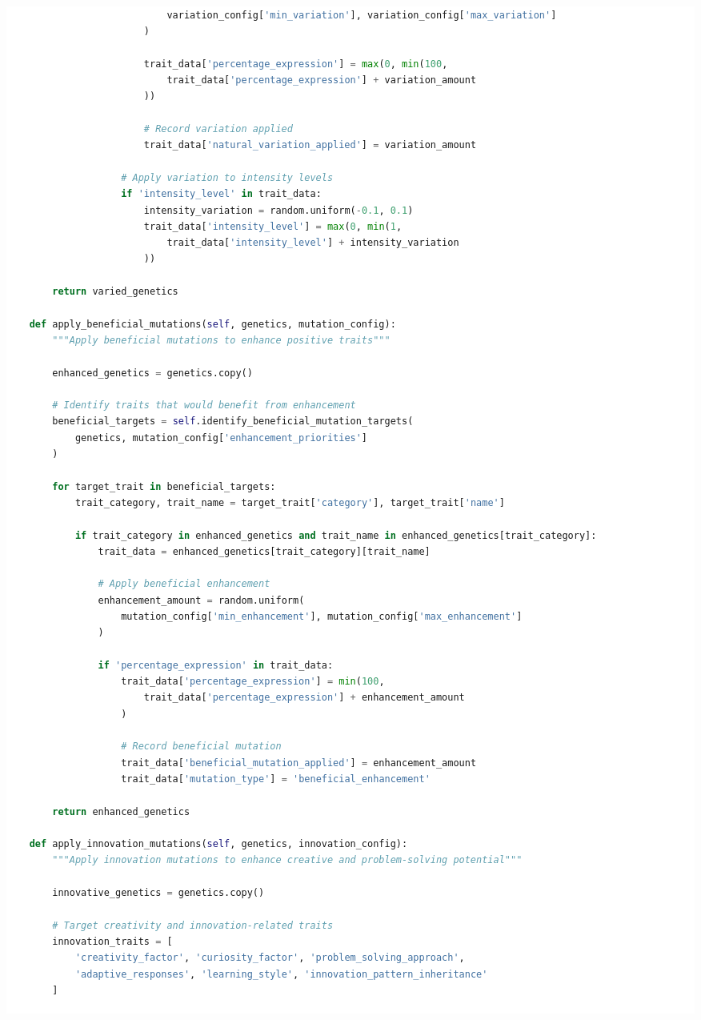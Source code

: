 ```python
                            variation_config['min_variation'], variation_config['max_variation']
                        )
                        
                        trait_data['percentage_expression'] = max(0, min(100,
                            trait_data['percentage_expression'] + variation_amount
                        ))
                        
                        # Record variation applied
                        trait_data['natural_variation_applied'] = variation_amount
                        
                    # Apply variation to intensity levels
                    if 'intensity_level' in trait_data:
                        intensity_variation = random.uniform(-0.1, 0.1)
                        trait_data['intensity_level'] = max(0, min(1,
                            trait_data['intensity_level'] + intensity_variation
                        ))
                        
        return varied_genetics
        
    def apply_beneficial_mutations(self, genetics, mutation_config):
        """Apply beneficial mutations to enhance positive traits"""
        
        enhanced_genetics = genetics.copy()
        
        # Identify traits that would benefit from enhancement
        beneficial_targets = self.identify_beneficial_mutation_targets(
            genetics, mutation_config['enhancement_priorities']
        )
        
        for target_trait in beneficial_targets:
            trait_category, trait_name = target_trait['category'], target_trait['name']
            
            if trait_category in enhanced_genetics and trait_name in enhanced_genetics[trait_category]:
                trait_data = enhanced_genetics[trait_category][trait_name]
                
                # Apply beneficial enhancement
                enhancement_amount = random.uniform(
                    mutation_config['min_enhancement'], mutation_config['max_enhancement']
                )
                
                if 'percentage_expression' in trait_data:
                    trait_data['percentage_expression'] = min(100,
                        trait_data['percentage_expression'] + enhancement_amount
                    )
                    
                    # Record beneficial mutation
                    trait_data['beneficial_mutation_applied'] = enhancement_amount
                    trait_data['mutation_type'] = 'beneficial_enhancement'
                    
        return enhanced_genetics
        
    def apply_innovation_mutations(self, genetics, innovation_config):
        """Apply innovation mutations to enhance creative and problem-solving potential"""
        
        innovative_genetics = genetics.copy()
        
        # Target creativity and innovation-related traits
        innovation_traits = [
            'creativity_factor', 'curiosity_factor', 'problem_solving_approach',
            'adaptive_responses', 'learning_style', 'innovation_pattern_inheritance'
        ]
        
```